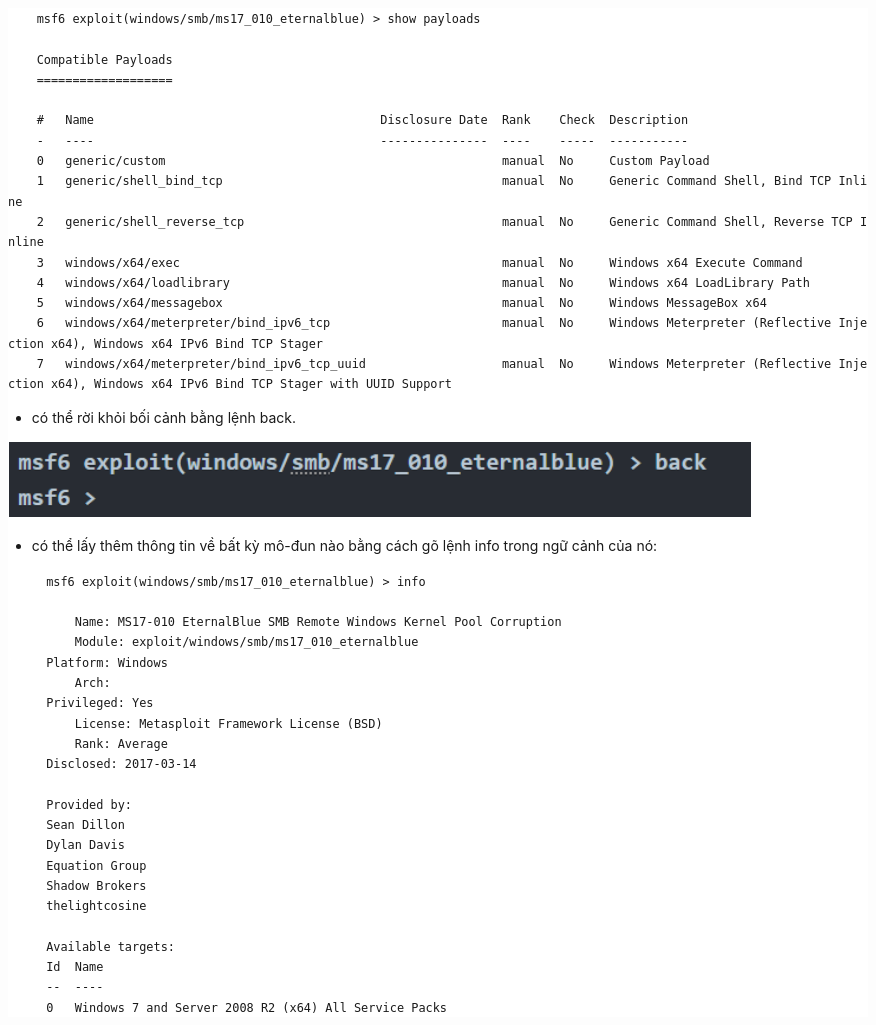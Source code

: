         msf6 exploit(windows/smb/ms17_010_eternalblue) > show payloads

        Compatible Payloads
        ===================

        #   Name                                        Disclosure Date  Rank    Check  Description
        -   ----                                        ---------------  ----    -----  -----------
        0   generic/custom                                               manual  No     Custom Payload
        1   generic/shell_bind_tcp                                       manual  No     Generic Command Shell, Bind TCP Inline
        2   generic/shell_reverse_tcp                                    manual  No     Generic Command Shell, Reverse TCP Inline
        3   windows/x64/exec                                             manual  No     Windows x64 Execute Command
        4   windows/x64/loadlibrary                                      manual  No     Windows x64 LoadLibrary Path
        5   windows/x64/messagebox                                       manual  No     Windows MessageBox x64
        6   windows/x64/meterpreter/bind_ipv6_tcp                        manual  No     Windows Meterpreter (Reflective Injection x64), Windows x64 IPv6 Bind TCP Stager
        7   windows/x64/meterpreter/bind_ipv6_tcp_uuid                   manual  No     Windows Meterpreter (Reflective Injection x64), Windows x64 IPv6 Bind TCP Stager with UUID Support 

- có thể rời khỏi bối cảnh bằng lệnh back.

![img](https://github.com/DucThinh47/TryHackMe/blob/main/Jr_Penetration_Tester/Metasploit/images/image9.png)

- có thể lấy thêm thông tin về bất kỳ mô-đun nào bằng cách gõ lệnh info trong ngữ cảnh của nó:

        msf6 exploit(windows/smb/ms17_010_eternalblue) > info

            Name: MS17-010 EternalBlue SMB Remote Windows Kernel Pool Corruption
            Module: exploit/windows/smb/ms17_010_eternalblue
        Platform: Windows
            Arch: 
        Privileged: Yes
            License: Metasploit Framework License (BSD)
            Rank: Average
        Disclosed: 2017-03-14

        Provided by:
        Sean Dillon 
        Dylan Davis 
        Equation Group
        Shadow Brokers
        thelightcosine

        Available targets:
        Id  Name
        --  ----
        0   Windows 7 and Server 2008 R2 (x64) All Service Packs
